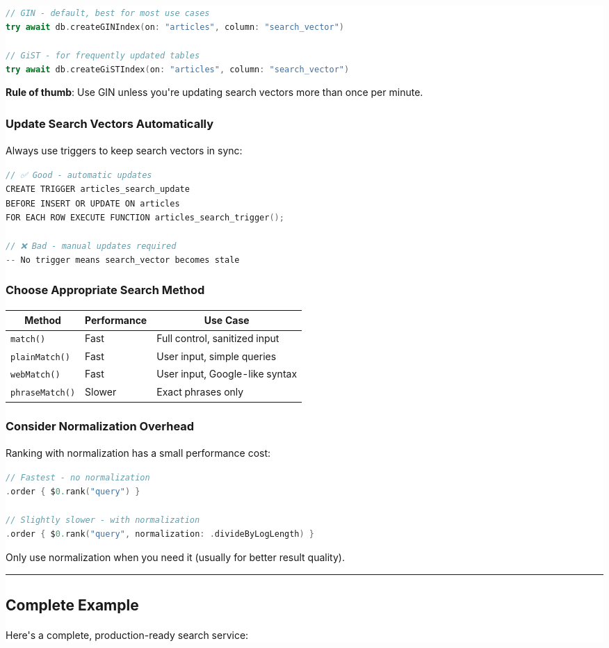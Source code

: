 ```swift
// GIN - default, best for most use cases
try await db.createGINIndex(on: "articles", column: "search_vector")

// GiST - for frequently updated tables
try await db.createGiSTIndex(on: "articles", column: "search_vector")
```

**Rule of thumb**: Use GIN unless you're updating search vectors more than once per minute.

### Update Search Vectors Automatically

Always use triggers to keep search vectors in sync:

```swift
// ✅ Good - automatic updates
CREATE TRIGGER articles_search_update
BEFORE INSERT OR UPDATE ON articles
FOR EACH ROW EXECUTE FUNCTION articles_search_trigger();

// ❌ Bad - manual updates required
-- No trigger means search_vector becomes stale
```

### Choose Appropriate Search Method

| Method | Performance | Use Case |
|--------|-------------|----------|
| `match()` | Fast | Full control, sanitized input |
| `plainMatch()` | Fast | User input, simple queries |
| `webMatch()` | Fast | User input, Google-like syntax |
| `phraseMatch()` | Slower | Exact phrases only |

### Consider Normalization Overhead

Ranking with normalization has a small performance cost:

```swift
// Fastest - no normalization
.order { $0.rank("query") }

// Slightly slower - with normalization
.order { $0.rank("query", normalization: .divideByLogLength) }
```

Only use normalization when you need it (usually for better result quality).

---

## Complete Example

Here's a complete, production-ready search service:
